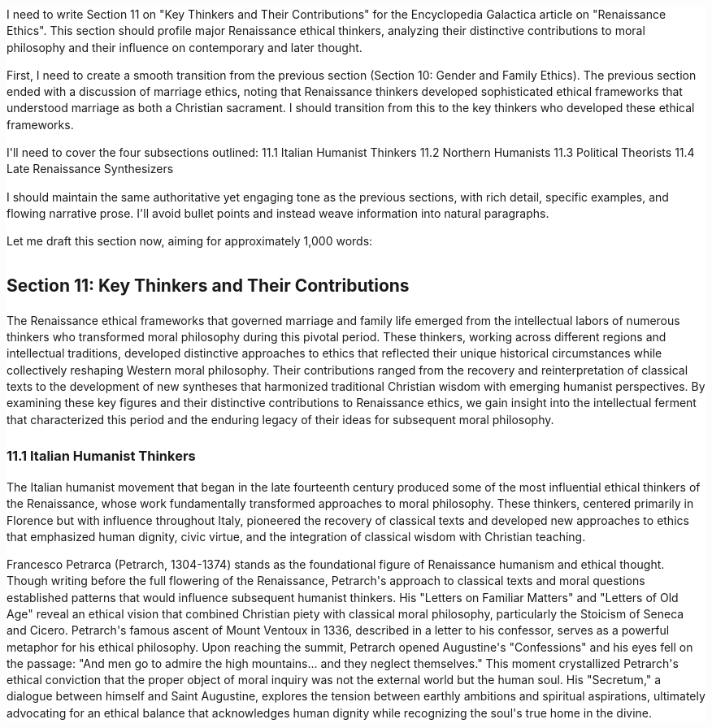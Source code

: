 <think>I need to write Section 11 on "Key Thinkers and Their Contributions" for the Encyclopedia Galactica article on "Renaissance Ethics". This section should profile major Renaissance ethical thinkers, analyzing their distinctive contributions to moral philosophy and their influence on contemporary and later thought.

First, I need to create a smooth transition from the previous section (Section 10: Gender and Family Ethics). The previous section ended with a discussion of marriage ethics, noting that Renaissance thinkers developed sophisticated ethical frameworks that understood marriage as both a Christian sacrament. I should transition from this to the key thinkers who developed these ethical frameworks.

I'll need to cover the four subsections outlined:
11.1 Italian Humanist Thinkers
11.2 Northern Humanists
11.3 Political Theorists
11.4 Late Renaissance Synthesizers

I should maintain the same authoritative yet engaging tone as the previous sections, with rich detail, specific examples, and flowing narrative prose. I'll avoid bullet points and instead weave information into natural paragraphs.

Let me draft this section now, aiming for approximately 1,000 words:

## Section 11: Key Thinkers and Their Contributions

The Renaissance ethical frameworks that governed marriage and family life emerged from the intellectual labors of numerous thinkers who transformed moral philosophy during this pivotal period. These thinkers, working across different regions and intellectual traditions, developed distinctive approaches to ethics that reflected their unique historical circumstances while collectively reshaping Western moral philosophy. Their contributions ranged from the recovery and reinterpretation of classical texts to the development of new syntheses that harmonized traditional Christian wisdom with emerging humanist perspectives. By examining these key figures and their distinctive contributions to Renaissance ethics, we gain insight into the intellectual ferment that characterized this period and the enduring legacy of their ideas for subsequent moral philosophy.

### 11.1 Italian Humanist Thinkers

The Italian humanist movement that began in the late fourteenth century produced some of the most influential ethical thinkers of the Renaissance, whose work fundamentally transformed approaches to moral philosophy. These thinkers, centered primarily in Florence but with influence throughout Italy, pioneered the recovery of classical texts and developed new approaches to ethics that emphasized human dignity, civic virtue, and the integration of classical wisdom with Christian teaching.

Francesco Petrarca (Petrarch, 1304-1374) stands as the foundational figure of Renaissance humanism and ethical thought. Though writing before the full flowering of the Renaissance, Petrarch's approach to classical texts and moral questions established patterns that would influence subsequent humanist thinkers. His "Letters on Familiar Matters" and "Letters of Old Age" reveal an ethical vision that combined Christian piety with classical moral philosophy, particularly the Stoicism of Seneca and Cicero. Petrarch's famous ascent of Mount Ventoux in 1336, described in a letter to his confessor, serves as a powerful metaphor for his ethical philosophy. Upon reaching the summit, Petrarch opened Augustine's "Confessions" and his eyes fell on the passage: "And men go to admire the high mountains... and they neglect themselves." This moment crystallized Petrarch's ethical conviction that the proper object of moral inquiry was not the external world but the human soul. His "Secretum," a dialogue between himself and Saint Augustine, explores the tension between earthly ambitions and spiritual aspirations, ultimately advocating for an ethical balance that acknowledges human dignity while recognizing the soul's true home in the divine.
